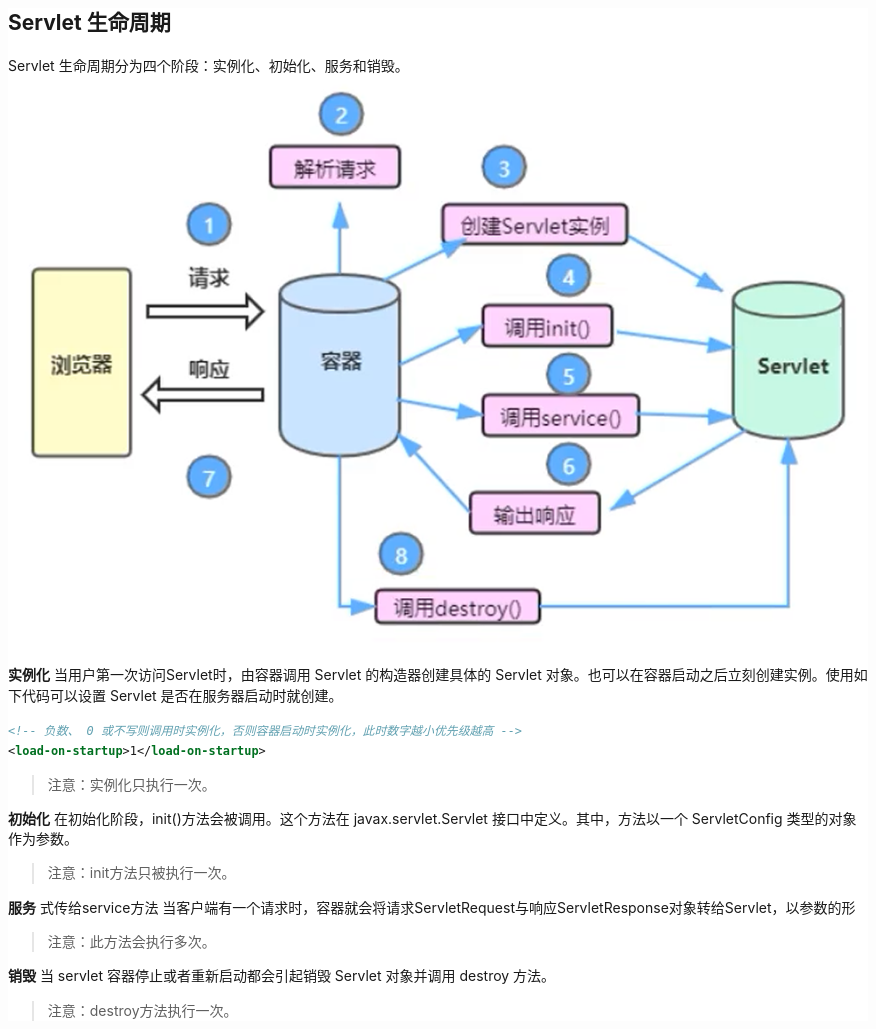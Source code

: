 ## Servlet 生命周期
Servlet 生命周期分为四个阶段：实例化、初始化、服务和销毁。
![](./pictures/Servlet/lifeCycle.png)

**实例化**
当用户第一次访问Servlet时，由容器调用 Servlet 的构造器创建具体的 Servlet 对象。也可以在容器启动之后立刻创建实例。使用如下代码可以设置 Servlet 是否在服务器启动时就创建。
```xml
<!-- 负数、 0 或不写则调用时实例化，否则容器启动时实例化，此时数字越小优先级越高 -->
<load-on-startup>1</load-on-startup>
```
> 注意：实例化只执行一次。

**初始化**
在初始化阶段，init()方法会被调用。这个方法在 javax.servlet.Servlet 接口中定义。其中，方法以一个 ServletConfig 类型的对象作为参数。
> 注意：init方法只被执行一次。

**服务**
式传给service方法
当客户端有一个请求时，容器就会将请求ServletRequest与响应ServletResponse对象转给Servlet，以参数的形
> 注意：此方法会执行多次。

**销毁**
当 servlet 容器停止或者重新启动都会引起销毁 Servlet 对象并调用 destroy 方法。
> 注意：destroy方法执行一次。
